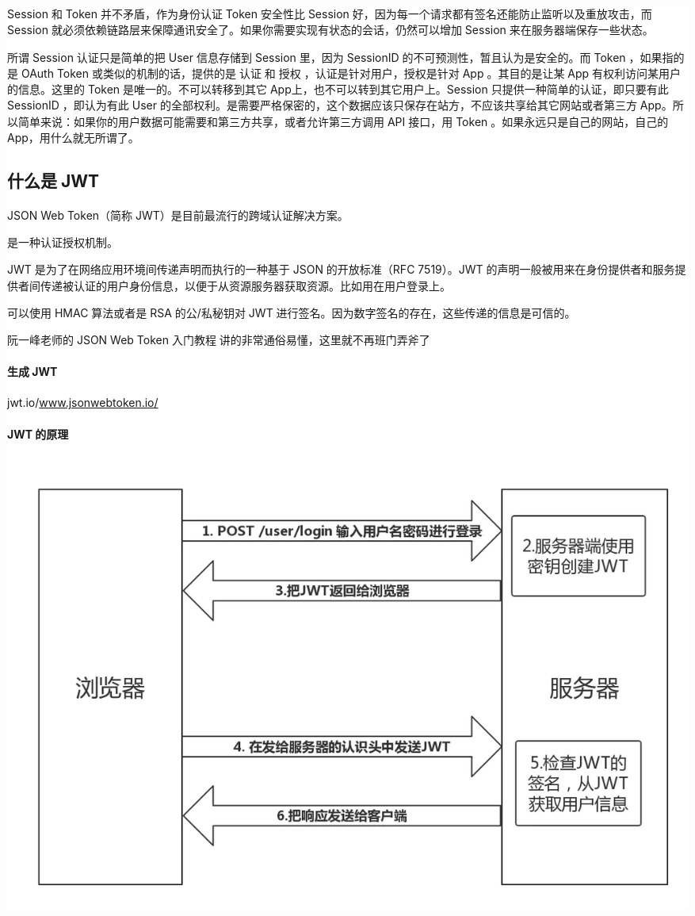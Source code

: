 Session 和 Token 并不矛盾，作为身份认证 Token 安全性比 Session 好，因为每一个请求都有签名还能防止监听以及重放攻击，而 Session 就必须依赖链路层来保障通讯安全了。如果你需要实现有状态的会话，仍然可以增加 Session 来在服务器端保存一些状态。

所谓 Session 认证只是简单的把 User 信息存储到 Session 里，因为 SessionID 的不可预测性，暂且认为是安全的。而 Token ，如果指的是 OAuth Token 或类似的机制的话，提供的是 认证 和 授权 ，认证是针对用户，授权是针对 App 。其目的是让某 App 有权利访问某用户的信息。这里的 Token 是唯一的。不可以转移到其它 App上，也不可以转到其它用户上。Session 只提供一种简单的认证，即只要有此 SessionID ，即认为有此 User 的全部权利。是需要严格保密的，这个数据应该只保存在站方，不应该共享给其它网站或者第三方 App。所以简单来说：如果你的用户数据可能需要和第三方共享，或者允许第三方调用 API 接口，用 Token 。如果永远只是自己的网站，自己的 App，用什么就无所谓了。


## 什么是 JWT

JSON Web Token（简称 JWT）是目前最流行的跨域认证解决方案。

是一种认证授权机制。

JWT 是为了在网络应用环境间传递声明而执行的一种基于 JSON 的开放标准（RFC 7519）。JWT 的声明一般被用来在身份提供者和服务提供者间传递被认证的用户身份信息，以便于从资源服务器获取资源。比如用在用户登录上。

可以使用 HMAC 算法或者是 RSA 的公/私秘钥对 JWT 进行签名。因为数字签名的存在，这些传递的信息是可信的。

阮一峰老师的 JSON Web Token 入门教程 讲的非常通俗易懂，这里就不再班门弄斧了


#### 生成 JWT
jwt.io/www.jsonwebtoken.io/

#### JWT 的原理
![image](https://github.com/foxliang/Blog/blob/master/images/jwt.png)
